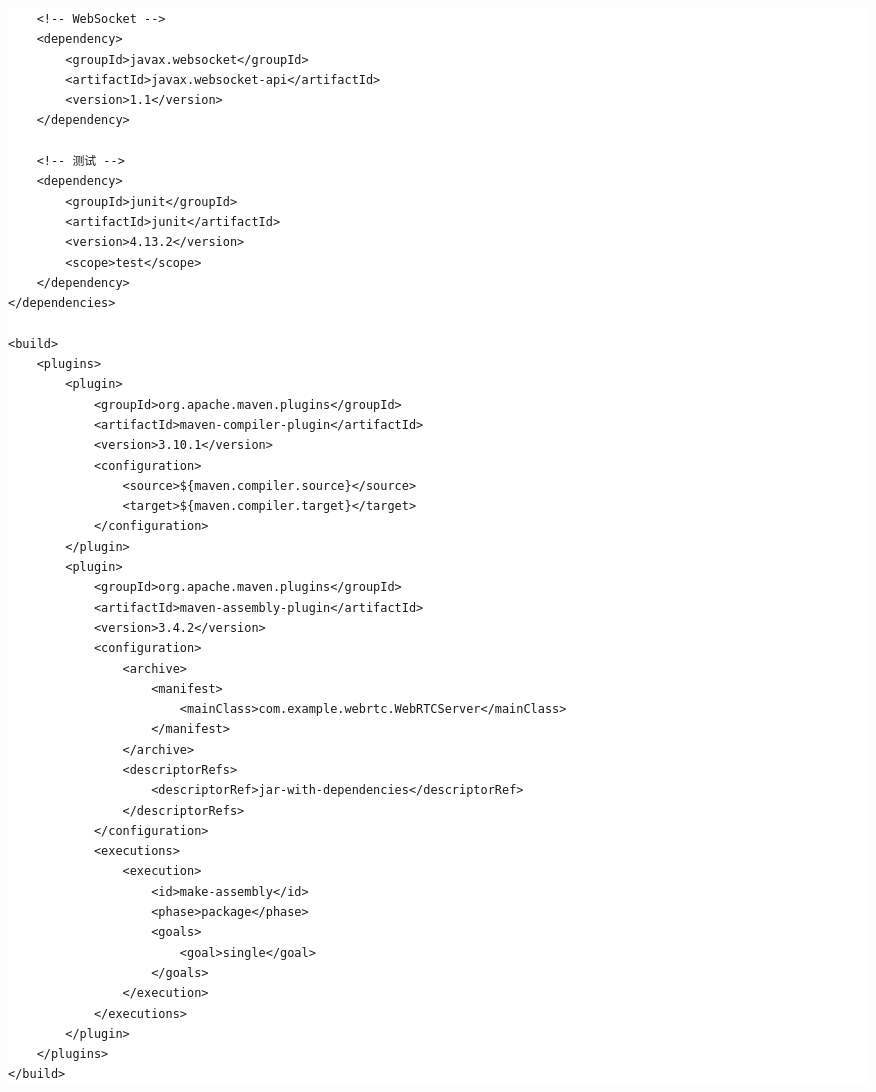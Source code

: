         <!-- WebSocket -->
        <dependency>
            <groupId>javax.websocket</groupId>
            <artifactId>javax.websocket-api</artifactId>
            <version>1.1</version>
        </dependency>

        <!-- 测试 -->
        <dependency>
            <groupId>junit</groupId>
            <artifactId>junit</artifactId>
            <version>4.13.2</version>
            <scope>test</scope>
        </dependency>
    </dependencies>

    <build>
        <plugins>
            <plugin>
                <groupId>org.apache.maven.plugins</groupId>
                <artifactId>maven-compiler-plugin</artifactId>
                <version>3.10.1</version>
                <configuration>
                    <source>${maven.compiler.source}</source>
                    <target>${maven.compiler.target}</target>
                </configuration>
            </plugin>
            <plugin>
                <groupId>org.apache.maven.plugins</groupId>
                <artifactId>maven-assembly-plugin</artifactId>
                <version>3.4.2</version>
                <configuration>
                    <archive>
                        <manifest>
                            <mainClass>com.example.webrtc.WebRTCServer</mainClass>
                        </manifest>
                    </archive>
                    <descriptorRefs>
                        <descriptorRef>jar-with-dependencies</descriptorRef>
                    </descriptorRefs>
                </configuration>
                <executions>
                    <execution>
                        <id>make-assembly</id>
                        <phase>package</phase>
                        <goals>
                            <goal>single</goal>
                        </goals>
                    </execution>
                </executions>
            </plugin>
        </plugins>
    </build>
</project>
